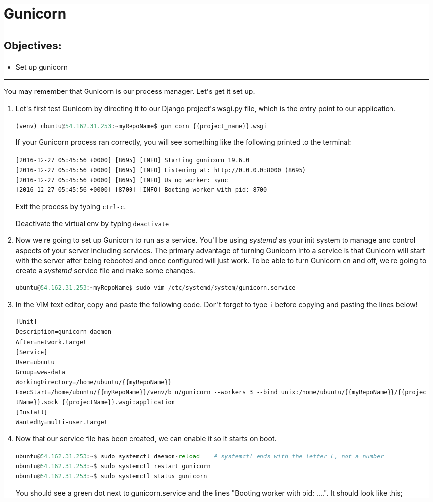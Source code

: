 # Gunicorn

## Objectives:

-   Set up gunicorn

----------

You may remember that Gunicorn is our process manager. Let's get it set up.

1.  Let's first test Gunicorn by directing it to our Django project's wsgi.py file, which is the entry point to our application.
    ```py
    (venv) ubuntu@54.162.31.253:~myRepoName$ gunicorn {{project_name}}.wsgi
    ```
    If your Gunicorn process ran correctly, you will see something like the following printed to the terminal:
    ```
    [2016-12-27 05:45:56 +0000] [8695] [INFO] Starting gunicorn 19.6.0
    [2016-12-27 05:45:56 +0000] [8695] [INFO] Listening at: http://0.0.0.0:8000 (8695)
    [2016-12-27 05:45:56 +0000] [8695] [INFO] Using worker: sync
    [2016-12-27 05:45:56 +0000] [8700] [INFO] Booting worker with pid: 8700
    ```
    Exit the process by typing  `ctrl-c`.
    
    Deactivate the virtual env by typing  `deactivate`
    
2.  Now we're going to set up Gunicorn to run as a service. You'll be using  _systemd_  as your init system to manage and control aspects of your server including services. The primary advantage of turning Gunicorn into a service is that Gunicorn will start with the server after being rebooted and once configured will just work. To be able to turn Gunicorn on and off, we're going to create a  _systemd_  service file and make some changes.
    ```py
    ubuntu@54.162.31.253:~myRepoName$ sudo vim /etc/systemd/system/gunicorn.service
    ```
3.  In the VIM text editor, copy and paste the following code. Don't forget to type  `i`  before copying and pasting the lines below!
    ```
    [Unit]
    Description=gunicorn daemon
    After=network.target
    [Service]
    User=ubuntu
    Group=www-data
    WorkingDirectory=/home/ubuntu/{{myRepoName}}
    ExecStart=/home/ubuntu/{{myRepoName}}/venv/bin/gunicorn --workers 3 --bind unix:/home/ubuntu/{{myRepoName}}/{{projectName}}.sock {{projectName}}.wsgi:application
    [Install]
    WantedBy=multi-user.target
    ```
4.  Now that our service file has been created, we can enable it so it starts on boot.
    ```py
    ubuntu@54.162.31.253:~$ sudo systemctl daemon-reload	# systemctl ends with the letter L, not a number
    ubuntu@54.162.31.253:~$ sudo systemctl restart gunicorn
    ubuntu@54.162.31.253:~$ sudo systemctl status gunicorn
    ```
    You should see a green dot next to gunicorn.service and the lines "Booting worker with pid: ....". It should look like this;  
    